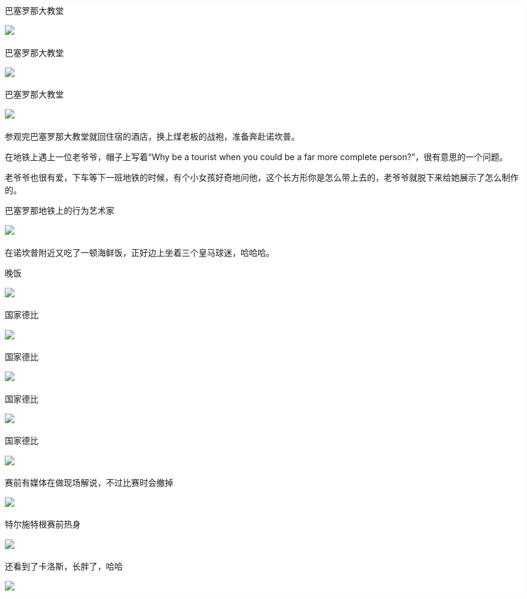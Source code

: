 <p class="img-description">巴塞罗那大教堂</p>

![](../_images/西班牙国家德比之旅/2018-05-27-DSC05035.JPG)

<p class="img-description">巴塞罗那大教堂</p>

![](../_images/西班牙国家德比之旅/2018-05-27-DSC05047.JPG)

<p class="img-description">巴塞罗那大教堂</p>

![](../_images/西班牙国家德比之旅/2018-05-27-DSC04996.JPG)

参观完巴塞罗那大教堂就回住宿的酒店，换上煤老板的战袍，准备奔赴诺坎普。

在地铁上遇上一位老爷爷，帽子上写着“Why be a tourist when you could be a far more complete person?”，很有意思的一个问题。

老爷爷也很有爱，下车等下一班地铁的时候，有个小女孩好奇地问他，这个长方形你是怎么带上去的，老爷爷就脱下来给她展示了怎么制作的。

<p class="img-description">巴塞罗那地铁上的行为艺术家</p>

![](../_images/西班牙国家德比之旅/2018-05-27-IMG_8387.JPG)

在诺坎普附近又吃了一顿海鲜饭，正好边上坐着三个皇马球迷，哈哈哈。

<p class="img-description">晚饭</p>

![](../_images/西班牙国家德比之旅/2018-05-27-IMG_8397.JPG)

<p class="img-description">国家德比</p>

![](../_images/西班牙国家德比之旅/2018-05-27-IMG_8403.JPG)

<p class="img-description">国家德比</p>

![](../_images/西班牙国家德比之旅/2018-05-27-IMG_8405.JPG)

<p class="img-description">国家德比</p>

![](../_images/西班牙国家德比之旅/2018-05-27-IMG_8411.JPG)

<p class="img-description">国家德比</p>

![](../_images/西班牙国家德比之旅/2018-05-27-IMG_8412.JPG)

<p class="img-description">赛前有媒体在做现场解说，不过比赛时会撤掉</p>

![](../_images/西班牙国家德比之旅/2018-05-27-IMG_8438.JPG)

<p class="img-description">特尔施特根赛前热身</p>

![](../_images/西班牙国家德比之旅/2018-05-27-IMG_8449.JPG)

<p class="img-description">还看到了卡洛斯，长胖了，哈哈</p>

![](../_images/西班牙国家德比之旅/2018-05-27-IMG_8461.JPG)
